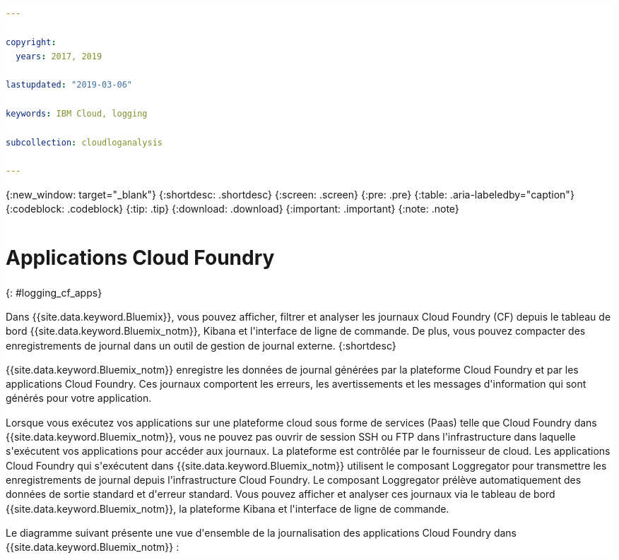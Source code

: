 ```yaml
---

copyright:
  years: 2017, 2019

lastupdated: "2019-03-06"

keywords: IBM Cloud, logging

subcollection: cloudloganalysis

---
```


{:new_window: target="_blank"}
{:shortdesc: .shortdesc}
{:screen: .screen}
{:pre: .pre}
{:table: .aria-labeledby="caption"}
{:codeblock: .codeblock}
{:tip: .tip}
{:download: .download}
{:important: .important}
{:note: .note}

# Applications Cloud Foundry
{: #logging_cf_apps}

Dans {{site.data.keyword.Bluemix}}, vous pouvez afficher, filtrer et analyser les journaux Cloud Foundry (CF) depuis le tableau de bord {{site.data.keyword.Bluemix_notm}}, Kibana et l'interface de ligne de commande. De plus, vous pouvez compacter des enregistrements de journal dans un outil de gestion de journal externe. 
{:shortdesc}

{{site.data.keyword.Bluemix_notm}} enregistre les données de journal générées par la plateforme Cloud Foundry et par les applications Cloud Foundry. Ces journaux comportent les erreurs, les avertissements et les messages d'information qui sont générés pour votre application. 

Lorsque vous exécutez vos applications sur une plateforme cloud sous forme de services (Paas) telle que Cloud Foundry dans {{site.data.keyword.Bluemix_notm}}, vous ne pouvez pas ouvrir de session SSH ou FTP dans l'infrastructure dans laquelle s'exécutent vos applications pour accéder aux journaux. La plateforme est contrôlée par le fournisseur de cloud. Les applications Cloud Foundry qui s'exécutent dans {{site.data.keyword.Bluemix_notm}} utilisent le composant Loggregator pour transmettre les enregistrements de journal depuis l'infrastructure Cloud Foundry. Le composant Loggregator prélève automatiquement des données de sortie standard et d'erreur standard. Vous pouvez afficher et analyser ces journaux via le tableau de bord {{site.data.keyword.Bluemix_notm}}, la plateforme Kibana et l'interface de ligne de commande.

Le diagramme suivant présente une vue d'ensemble de la journalisation des applications Cloud Foundry dans {{site.data.keyword.Bluemix_notm}} :
